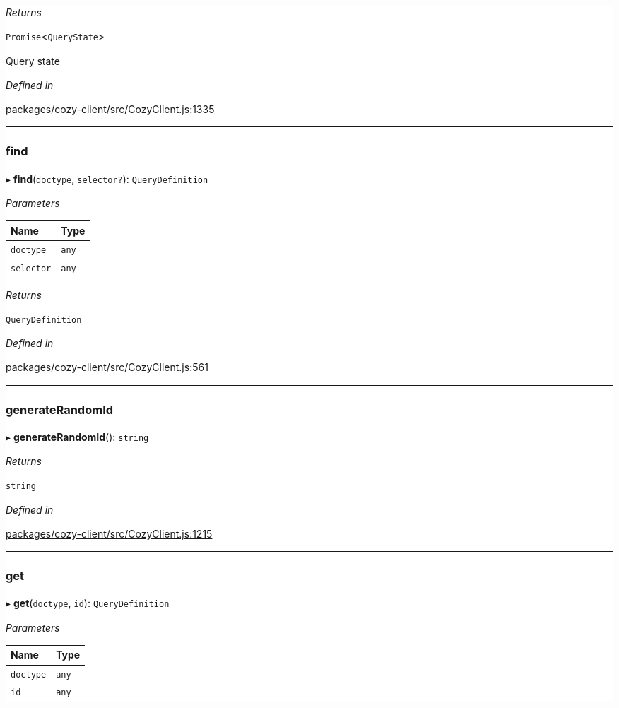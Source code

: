 *Returns*

`Promise`<`QueryState`>

Query state

*Defined in*

[packages/cozy-client/src/CozyClient.js:1335](https://github.com/cozy/cozy-client/blob/master/packages/cozy-client/src/CozyClient.js#L1335)

***

### find

▸ **find**(`doctype`, `selector?`): [`QueryDefinition`](querydefinition.md)

*Parameters*

| Name | Type |
| :------ | :------ |
| `doctype` | `any` |
| `selector` | `any` |

*Returns*

[`QueryDefinition`](querydefinition.md)

*Defined in*

[packages/cozy-client/src/CozyClient.js:561](https://github.com/cozy/cozy-client/blob/master/packages/cozy-client/src/CozyClient.js#L561)

***

### generateRandomId

▸ **generateRandomId**(): `string`

*Returns*

`string`

*Defined in*

[packages/cozy-client/src/CozyClient.js:1215](https://github.com/cozy/cozy-client/blob/master/packages/cozy-client/src/CozyClient.js#L1215)

***

### get

▸ **get**(`doctype`, `id`): [`QueryDefinition`](querydefinition.md)

*Parameters*

| Name | Type |
| :------ | :------ |
| `doctype` | `any` |
| `id` | `any` |
